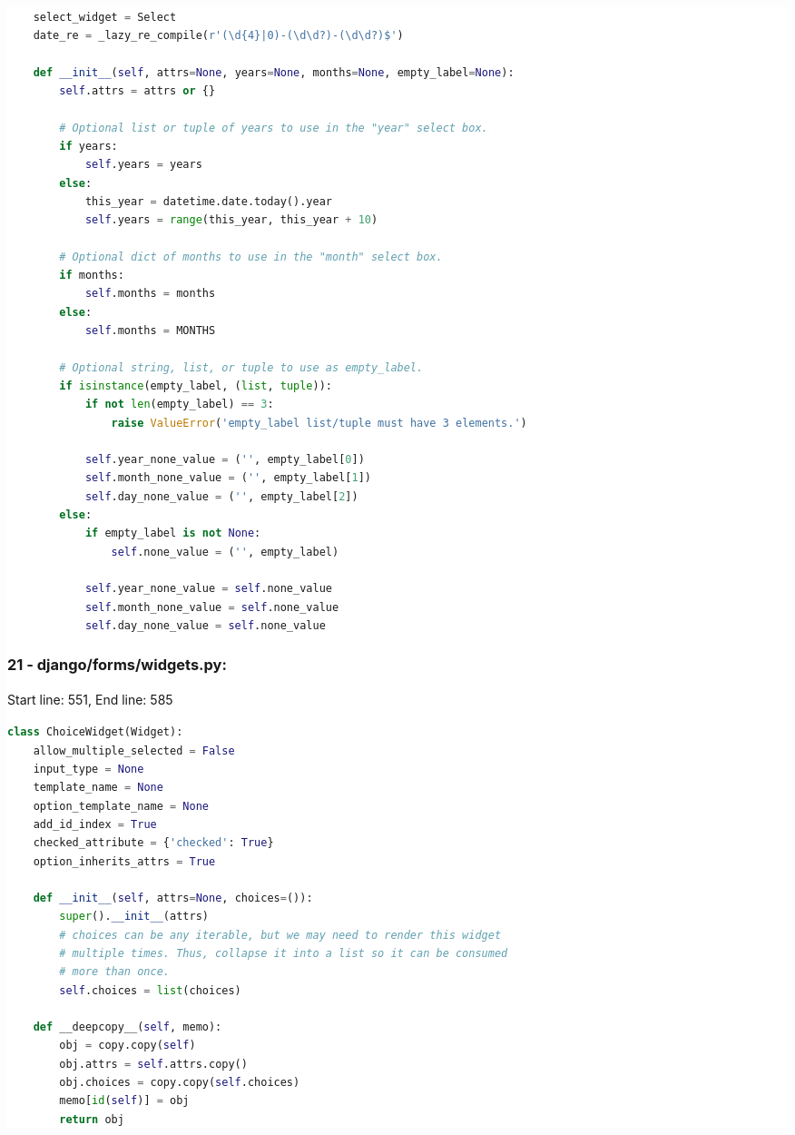 ```python
    select_widget = Select
    date_re = _lazy_re_compile(r'(\d{4}|0)-(\d\d?)-(\d\d?)$')

    def __init__(self, attrs=None, years=None, months=None, empty_label=None):
        self.attrs = attrs or {}

        # Optional list or tuple of years to use in the "year" select box.
        if years:
            self.years = years
        else:
            this_year = datetime.date.today().year
            self.years = range(this_year, this_year + 10)

        # Optional dict of months to use in the "month" select box.
        if months:
            self.months = months
        else:
            self.months = MONTHS

        # Optional string, list, or tuple to use as empty_label.
        if isinstance(empty_label, (list, tuple)):
            if not len(empty_label) == 3:
                raise ValueError('empty_label list/tuple must have 3 elements.')

            self.year_none_value = ('', empty_label[0])
            self.month_none_value = ('', empty_label[1])
            self.day_none_value = ('', empty_label[2])
        else:
            if empty_label is not None:
                self.none_value = ('', empty_label)

            self.year_none_value = self.none_value
            self.month_none_value = self.none_value
            self.day_none_value = self.none_value
```
### 21 - django/forms/widgets.py:

Start line: 551, End line: 585

```python
class ChoiceWidget(Widget):
    allow_multiple_selected = False
    input_type = None
    template_name = None
    option_template_name = None
    add_id_index = True
    checked_attribute = {'checked': True}
    option_inherits_attrs = True

    def __init__(self, attrs=None, choices=()):
        super().__init__(attrs)
        # choices can be any iterable, but we may need to render this widget
        # multiple times. Thus, collapse it into a list so it can be consumed
        # more than once.
        self.choices = list(choices)

    def __deepcopy__(self, memo):
        obj = copy.copy(self)
        obj.attrs = self.attrs.copy()
        obj.choices = copy.copy(self.choices)
        memo[id(self)] = obj
        return obj

```